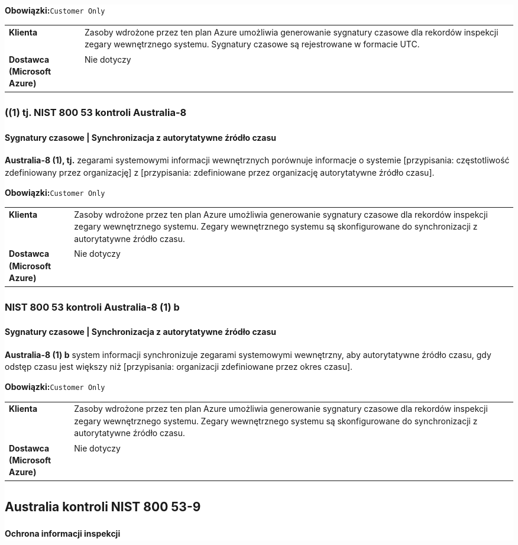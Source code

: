 **Obowiązki:**`Customer Only`

|||
|---|---|
| **Klienta** | Zasoby wdrożone przez ten plan Azure umożliwia generowanie sygnatury czasowe dla rekordów inspekcji zegary wewnętrznego systemu. Sygnatury czasowe są rejestrowane w formacie UTC. |
| **Dostawca (Microsoft Azure)** | Nie dotyczy |


 ### <a name="nist-800-53-control-au-8-1a"></a>((1) tj. NIST 800 53 kontroli Australia-8

#### <a name="time-stamps--synchronization-with-authoritative-time-source"></a>Sygnatury czasowe | Synchronizacja z autorytatywne źródło czasu

**Australia-8 (1), tj.** zegarami systemowymi informacji wewnętrznych porównuje informacje o systemie [przypisania: częstotliwość zdefiniowany przez organizację] z [przypisania: zdefiniowane przez organizację autorytatywne źródło czasu].

**Obowiązki:**`Customer Only`

|||
|---|---|
| **Klienta** | Zasoby wdrożone przez ten plan Azure umożliwia generowanie sygnatury czasowe dla rekordów inspekcji zegary wewnętrznego systemu. Zegary wewnętrznego systemu są skonfigurowane do synchronizacji z autorytatywne źródło czasu. |
| **Dostawca (Microsoft Azure)** | Nie dotyczy |


 ### <a name="nist-800-53-control-au-8-1b"></a>NIST 800 53 kontroli Australia-8 (1) b

#### <a name="time-stamps--synchronization-with-authoritative-time-source"></a>Sygnatury czasowe | Synchronizacja z autorytatywne źródło czasu

**Australia-8 (1) b** system informacji synchronizuje zegarami systemowymi wewnętrzny, aby autorytatywne źródło czasu, gdy odstęp czasu jest większy niż [przypisania: organizacji zdefiniowane przez okres czasu].

**Obowiązki:**`Customer Only`

|||
|---|---|
| **Klienta** | Zasoby wdrożone przez ten plan Azure umożliwia generowanie sygnatury czasowe dla rekordów inspekcji zegary wewnętrznego systemu. Zegary wewnętrznego systemu są skonfigurowane do synchronizacji z autorytatywne źródło czasu. |
| **Dostawca (Microsoft Azure)** | Nie dotyczy |


 ## <a name="nist-800-53-control-au-9"></a>Australia kontroli NIST 800 53-9

#### <a name="protection-of-audit-information"></a>Ochrona informacji inspekcji
